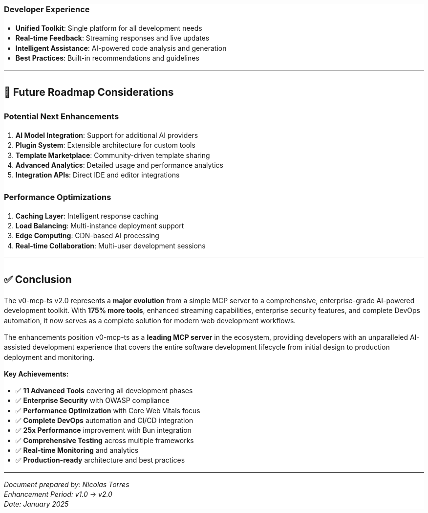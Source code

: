 ### **Developer Experience**
- **Unified Toolkit**: Single platform for all development needs
- **Real-time Feedback**: Streaming responses and live updates
- **Intelligent Assistance**: AI-powered code analysis and generation
- **Best Practices**: Built-in recommendations and guidelines

---

## 🔮 Future Roadmap Considerations

### **Potential Next Enhancements**
1. **AI Model Integration**: Support for additional AI providers
2. **Plugin System**: Extensible architecture for custom tools
3. **Template Marketplace**: Community-driven template sharing
4. **Advanced Analytics**: Detailed usage and performance analytics
5. **Integration APIs**: Direct IDE and editor integrations

### **Performance Optimizations**
1. **Caching Layer**: Intelligent response caching
2. **Load Balancing**: Multi-instance deployment support
3. **Edge Computing**: CDN-based AI processing
4. **Real-time Collaboration**: Multi-user development sessions

---

## ✅ Conclusion

The v0-mcp-ts v2.0 represents a **major evolution** from a simple MCP server to a comprehensive, enterprise-grade AI-powered development toolkit. With **175% more tools**, enhanced streaming capabilities, enterprise security features, and complete DevOps automation, it now serves as a complete solution for modern web development workflows.

The enhancements position v0-mcp-ts as a **leading MCP server** in the ecosystem, providing developers with an unparalleled AI-assisted development experience that covers the entire software development lifecycle from initial design to production deployment and monitoring.

**Key Achievements:**
- ✅ **11 Advanced Tools** covering all development phases
- ✅ **Enterprise Security** with OWASP compliance
- ✅ **Performance Optimization** with Core Web Vitals focus  
- ✅ **Complete DevOps** automation and CI/CD integration
- ✅ **25x Performance** improvement with Bun integration
- ✅ **Comprehensive Testing** across multiple frameworks
- ✅ **Real-time Monitoring** and analytics
- ✅ **Production-ready** architecture and best practices

---

*Document prepared by: Nicolas Torres*  
*Enhancement Period: v1.0 → v2.0*  
*Date: January 2025*